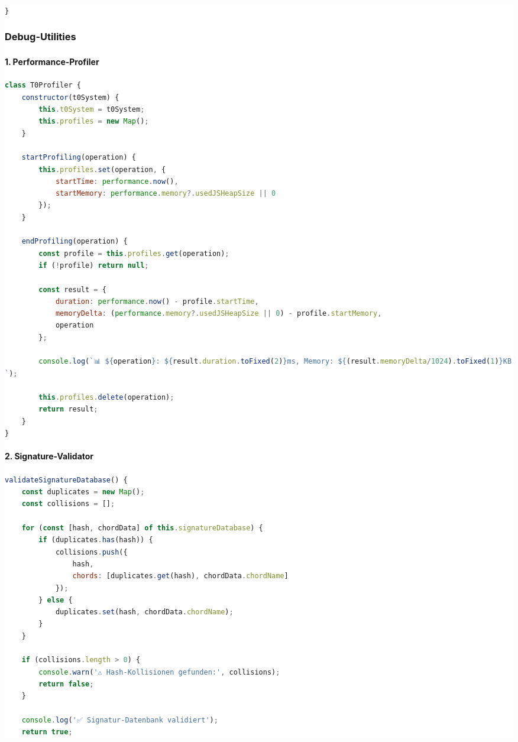 ```javascript
}
```

### Debug-Utilities

#### 1. Performance-Profiler
```javascript
class T0Profiler {
    constructor(t0System) {
        this.t0System = t0System;
        this.profiles = new Map();
    }
    
    startProfiling(operation) {
        this.profiles.set(operation, {
            startTime: performance.now(),
            startMemory: performance.memory?.usedJSHeapSize || 0
        });
    }
    
    endProfiling(operation) {
        const profile = this.profiles.get(operation);
        if (!profile) return null;
        
        const result = {
            duration: performance.now() - profile.startTime,
            memoryDelta: (performance.memory?.usedJSHeapSize || 0) - profile.startMemory,
            operation
        };
        
        console.log(`📊 ${operation}: ${result.duration.toFixed(2)}ms, Memory: ${(result.memoryDelta/1024).toFixed(1)}KB`);
        
        this.profiles.delete(operation);
        return result;
    }
}
```

#### 2. Signature-Validator
```javascript
validateSignatureDatabase() {
    const duplicates = new Map();
    const collisions = [];
    
    for (const [hash, chordData] of this.signatureDatabase) {
        if (duplicates.has(hash)) {
            collisions.push({
                hash,
                chords: [duplicates.get(hash), chordData.chordName]
            });
        } else {
            duplicates.set(hash, chordData.chordName);
        }
    }
    
    if (collisions.length > 0) {
        console.warn('⚠️ Hash-Kollisionen gefunden:', collisions);
        return false;
    }
    
    console.log('✅ Signatur-Datenbank validiert');
    return true;
```